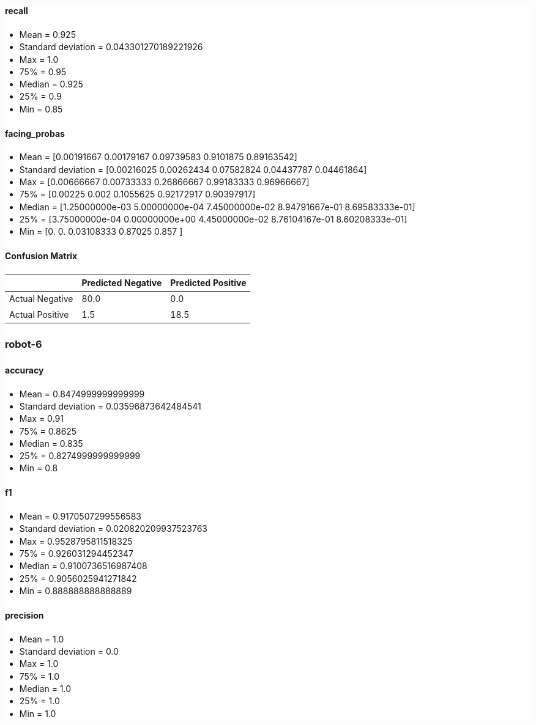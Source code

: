 #### recall
- Mean = 0.925
- Standard deviation = 0.043301270189221926
- Max = 1.0
- 75% = 0.95
- Median = 0.925
- 25% = 0.9
- Min = 0.85

#### facing_probas
- Mean = [0.00191667 0.00179167 0.09739583 0.9101875  0.89163542]
- Standard deviation = [0.00216025 0.00262434 0.07582824 0.04437787 0.04461864]
- Max = [0.00666667 0.00733333 0.26866667 0.99183333 0.96966667]
- 75% = [0.00225    0.002      0.1055625  0.92172917 0.90397917]
- Median = [1.25000000e-03 5.00000000e-04 7.45000000e-02 8.94791667e-01
 8.69583333e-01]
- 25% = [3.75000000e-04 0.00000000e+00 4.45000000e-02 8.76104167e-01
 8.60208333e-01]
- Min = [0.         0.         0.03108333 0.87025    0.857     ]

#### Confusion Matrix
|  | Predicted Negative | Predicted Positive |
| --- | --- | --- |
| Actual Negative | 80.0 | 0.0 |
| Actual Positive | 1.5 | 18.5 |

### robot-6
#### accuracy
- Mean = 0.8474999999999999
- Standard deviation = 0.03596873642484541
- Max = 0.91
- 75% = 0.8625
- Median = 0.835
- 25% = 0.8274999999999999
- Min = 0.8

#### f1
- Mean = 0.9170507299556583
- Standard deviation = 0.020820209937523763
- Max = 0.9528795811518325
- 75% = 0.926031294452347
- Median = 0.9100736516987408
- 25% = 0.9056025941271842
- Min = 0.888888888888889

#### precision
- Mean = 1.0
- Standard deviation = 0.0
- Max = 1.0
- 75% = 1.0
- Median = 1.0
- 25% = 1.0
- Min = 1.0
